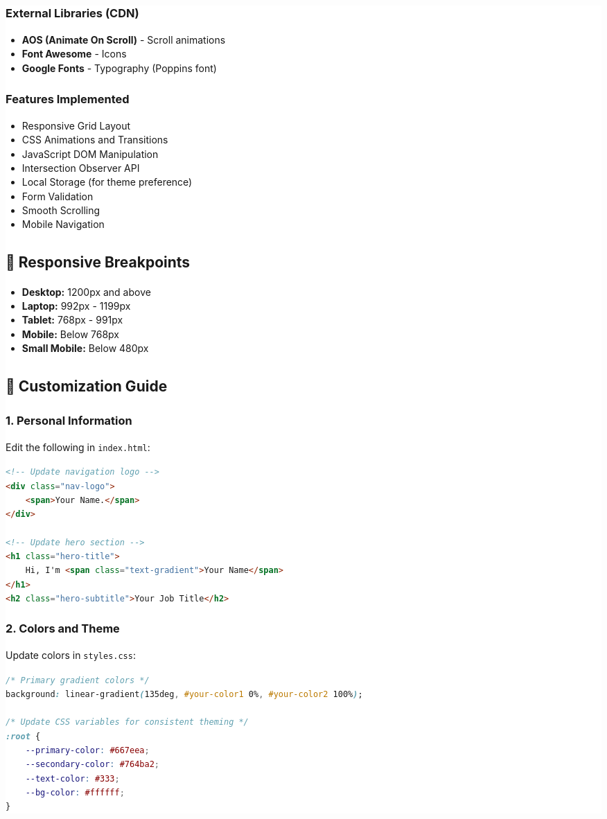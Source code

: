 ### External Libraries (CDN)
- **AOS (Animate On Scroll)** - Scroll animations
- **Font Awesome** - Icons
- **Google Fonts** - Typography (Poppins font)

### Features Implemented
- Responsive Grid Layout
- CSS Animations and Transitions
- JavaScript DOM Manipulation
- Intersection Observer API
- Local Storage (for theme preference)
- Form Validation
- Smooth Scrolling
- Mobile Navigation

## 📱 Responsive Breakpoints

- **Desktop:** 1200px and above
- **Laptop:** 992px - 1199px
- **Tablet:** 768px - 991px
- **Mobile:** Below 768px
- **Small Mobile:** Below 480px

## 🎨 Customization Guide

### 1. Personal Information

Edit the following in `index.html`:

```html
<!-- Update navigation logo -->
<div class="nav-logo">
    <span>Your Name.</span>
</div>

<!-- Update hero section -->
<h1 class="hero-title">
    Hi, I'm <span class="text-gradient">Your Name</span>
</h1>
<h2 class="hero-subtitle">Your Job Title</h2>
```

### 2. Colors and Theme

Update colors in `styles.css`:

```css
/* Primary gradient colors */
background: linear-gradient(135deg, #your-color1 0%, #your-color2 100%);

/* Update CSS variables for consistent theming */
:root {
    --primary-color: #667eea;
    --secondary-color: #764ba2;
    --text-color: #333;
    --bg-color: #ffffff;
}
```
